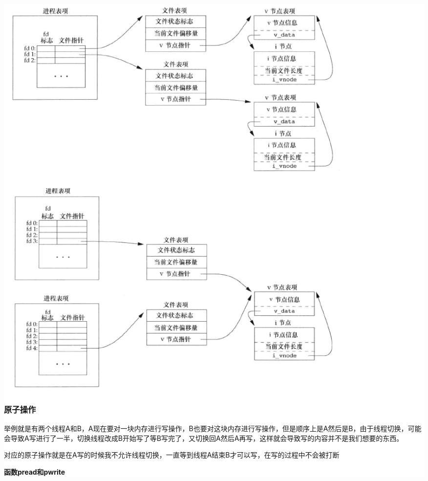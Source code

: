 ![](picture/5.png)



![](picture/6.png)

### 原子操作

举例就是有两个线程A和B，A现在要对一块内存进行写操作，B也要对这块内存进行写操作，但是顺序上是A然后是B，由于线程切换，可能会导致A写进行了一半，切换线程改成B开始写了等B写完了，又切换回A然后A再写，这样就会导致写的内容并不是我们想要的东西。

对应的原子操作就是在A写的时候我不允许线程切换，一直等到线程A结束B才可以写，在写的过程中不会被打断

**函数pread和pwrite**
